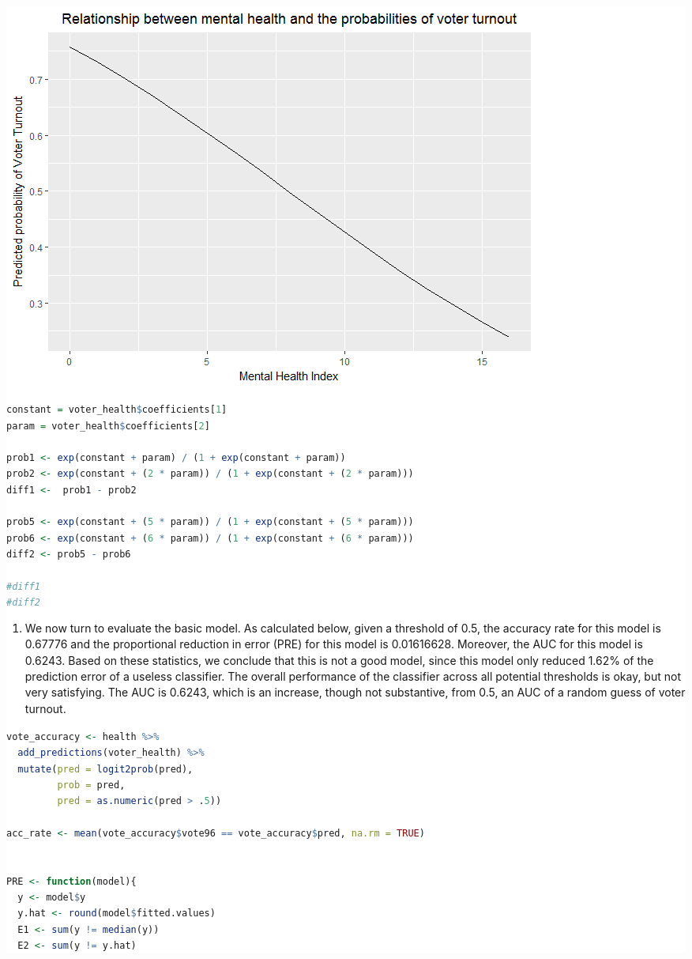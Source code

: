 ![](PS6_files/figure-markdown_github/probabilty%20plot%20and%20first%20difference-1.png)

``` r
constant = voter_health$coefficients[1]
param = voter_health$coefficients[2]

prob1 <- exp(constant + param) / (1 + exp(constant + param))
prob2 <- exp(constant + (2 * param)) / (1 + exp(constant + (2 * param)))
diff1 <-  prob1 - prob2 

prob5 <- exp(constant + (5 * param)) / (1 + exp(constant + (5 * param)))
prob6 <- exp(constant + (6 * param)) / (1 + exp(constant + (6 * param)))
diff2 <- prob5 - prob6

#diff1
#diff2
```

1.  We now turn to evaluate the basic model. As calculated below, given a threshold of 0.5, the accuracy rate for this model is 0.67776 and the proportional reduction in error (PRE) for this model is 0.01616628. Moreover, the AUC for this model is 0.6243. Based on these statistics, we conclude that this is not a good model, since this model only reduced 1.62% of the prediction error of a useless classifier. The overall performance of the classifier across all potential thresholds is okay, but not very satisfying. The AUC is 0.6243, which is an increase, though not substantive, from 0.5, an AUC of a random guess of voter turnout.

``` r
vote_accuracy <- health %>%
  add_predictions(voter_health) %>%
  mutate(pred = logit2prob(pred),
         prob = pred,
         pred = as.numeric(pred > .5))

acc_rate <- mean(vote_accuracy$vote96 == vote_accuracy$pred, na.rm = TRUE)


PRE <- function(model){
  y <- model$y
  y.hat <- round(model$fitted.values)
  E1 <- sum(y != median(y))
  E2 <- sum(y != y.hat)
```